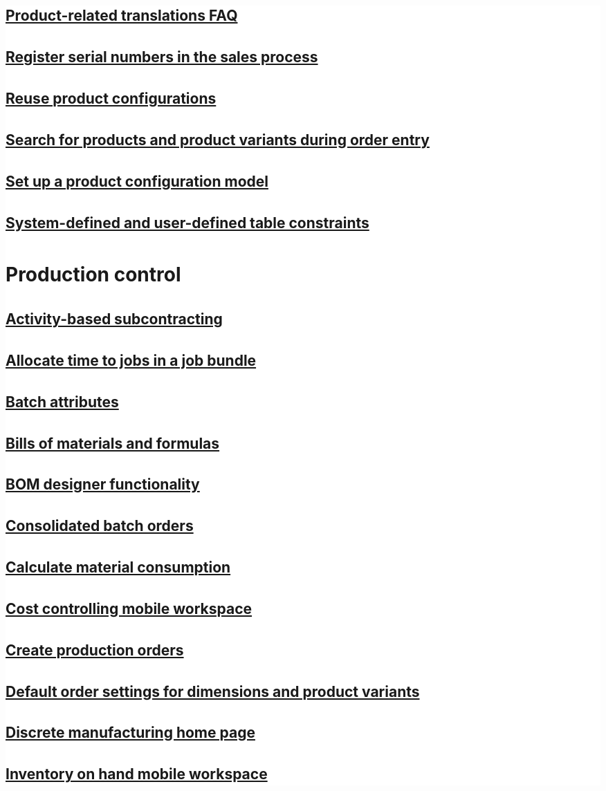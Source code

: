 ## [Product-related translations FAQ](product-information-management\translations-product-related-information.md)
## [Register serial numbers in the sales process](product-information-management\register-serial-numbers-sales-process.md)
## [Reuse product configurations](product-information-management\reuse-product-configurations.md)
## [Search for products and product variants during order entry](product-information-management\search-products-product-variants.md)
## [Set up a product configuration model](product-information-management\set-up-maintain-product-configuration-model.md)
## [System-defined and user-defined table constraints](product-information-management\system-defined-user-defined-table-constraints.md)
# Production control
## [Activity-based subcontracting](production-control\activity-based-subcontracting.md)
## [Allocate time to jobs in a job bundle](production-control\allocate-time-jobs-job-bundle.md)
## [Batch attributes](production-control\batch-attributes.md)
## [Bills of materials and formulas](production-control\bill-of-material-bom.md)
## [BOM designer functionality](production-control\bom-designer-functionality.md)
## [Consolidated batch orders](production-control\consolidated-batch-orders.md)
## [Calculate material consumption](production-control\consumption.md)
## [Cost controlling mobile workspace](production-control\cost-controlling-mobile-workspace.md)
## [Create production orders](production-control\create-production-orders.md)
## [Default order settings for dimensions and product variants](production-control\default-order-settings.md)
## [Discrete manufacturing home page](production-control\discrete-manufacturing.md)
## [Inventory on hand mobile workspace](production-control\inventory-on-hand-mobile-workspace.md)